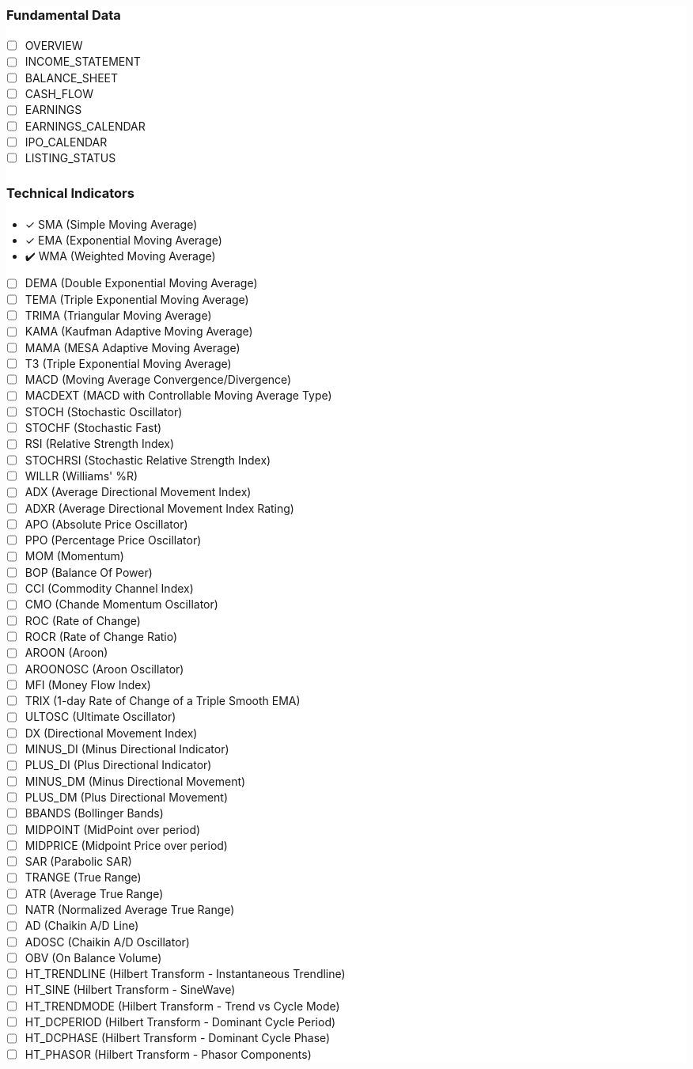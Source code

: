 ### Fundamental Data
- [ ] OVERVIEW
- [ ] INCOME_STATEMENT
- [ ] BALANCE_SHEET
- [ ] CASH_FLOW
- [ ] EARNINGS
- [ ] EARNINGS_CALENDAR
- [ ] IPO_CALENDAR
- [ ] LISTING_STATUS

### Technical Indicators
- ✓ SMA (Simple Moving Average)
- ✓ EMA (Exponential Moving Average)
- ✔️ WMA (Weighted Moving Average)
- [ ] DEMA (Double Exponential Moving Average)
- [ ] TEMA (Triple Exponential Moving Average)
- [ ] TRIMA (Triangular Moving Average)
- [ ] KAMA (Kaufman Adaptive Moving Average)
- [ ] MAMA (MESA Adaptive Moving Average)
- [ ] T3 (Triple Exponential Moving Average)
- [ ] MACD (Moving Average Convergence/Divergence)
- [ ] MACDEXT (MACD with Controllable Moving Average Type)
- [ ] STOCH (Stochastic Oscillator)
- [ ] STOCHF (Stochastic Fast)
- [ ] RSI (Relative Strength Index)
- [ ] STOCHRSI (Stochastic Relative Strength Index)
- [ ] WILLR (Williams' %R)
- [ ] ADX (Average Directional Movement Index)
- [ ] ADXR (Average Directional Movement Index Rating)
- [ ] APO (Absolute Price Oscillator)
- [ ] PPO (Percentage Price Oscillator)
- [ ] MOM (Momentum)
- [ ] BOP (Balance Of Power)
- [ ] CCI (Commodity Channel Index)
- [ ] CMO (Chande Momentum Oscillator)
- [ ] ROC (Rate of Change)
- [ ] ROCR (Rate of Change Ratio)
- [ ] AROON (Aroon)
- [ ] AROONOSC (Aroon Oscillator)
- [ ] MFI (Money Flow Index)
- [ ] TRIX (1-day Rate of Change of a Triple Smooth EMA)
- [ ] ULTOSC (Ultimate Oscillator)
- [ ] DX (Directional Movement Index)
- [ ] MINUS_DI (Minus Directional Indicator)
- [ ] PLUS_DI (Plus Directional Indicator)
- [ ] MINUS_DM (Minus Directional Movement)
- [ ] PLUS_DM (Plus Directional Movement)
- [ ] BBANDS (Bollinger Bands)
- [ ] MIDPOINT (MidPoint over period)
- [ ] MIDPRICE (Midpoint Price over period)
- [ ] SAR (Parabolic SAR)
- [ ] TRANGE (True Range)
- [ ] ATR (Average True Range)
- [ ] NATR (Normalized Average True Range)
- [ ] AD (Chaikin A/D Line)
- [ ] ADOSC (Chaikin A/D Oscillator)
- [ ] OBV (On Balance Volume)
- [ ] HT_TRENDLINE (Hilbert Transform - Instantaneous Trendline)
- [ ] HT_SINE (Hilbert Transform - SineWave)
- [ ] HT_TRENDMODE (Hilbert Transform - Trend vs Cycle Mode)
- [ ] HT_DCPERIOD (Hilbert Transform - Dominant Cycle Period)
- [ ] HT_DCPHASE (Hilbert Transform - Dominant Cycle Phase)
- [ ] HT_PHASOR (Hilbert Transform - Phasor Components)